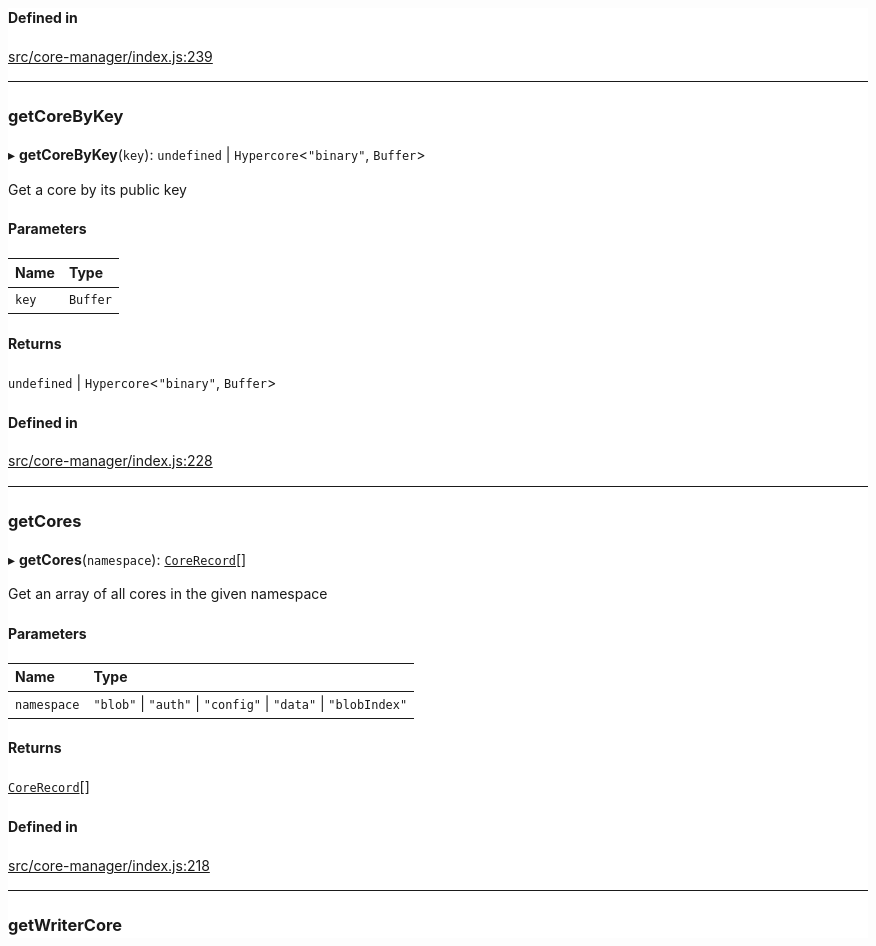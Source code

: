 #### Defined in

[src/core-manager/index.js:239](https://github.com/digidem/mapeo-core-next/blob/315dc9781d8d2f74f17b1fd651a3ae81272b7fac/src/core-manager/index.js#L239)

___

### getCoreByKey

▸ **getCoreByKey**(`key`): `undefined` \| `Hypercore`\<``"binary"``, `Buffer`\>

Get a core by its public key

#### Parameters

| Name | Type |
| :------ | :------ |
| `key` | `Buffer` |

#### Returns

`undefined` \| `Hypercore`\<``"binary"``, `Buffer`\>

#### Defined in

[src/core-manager/index.js:228](https://github.com/digidem/mapeo-core-next/blob/315dc9781d8d2f74f17b1fd651a3ae81272b7fac/src/core-manager/index.js#L228)

___

### getCores

▸ **getCores**(`namespace`): [`CoreRecord`](../modules/internal_.md#corerecord)[]

Get an array of all cores in the given namespace

#### Parameters

| Name | Type |
| :------ | :------ |
| `namespace` | ``"blob"`` \| ``"auth"`` \| ``"config"`` \| ``"data"`` \| ``"blobIndex"`` |

#### Returns

[`CoreRecord`](../modules/internal_.md#corerecord)[]

#### Defined in

[src/core-manager/index.js:218](https://github.com/digidem/mapeo-core-next/blob/315dc9781d8d2f74f17b1fd651a3ae81272b7fac/src/core-manager/index.js#L218)

___

### getWriterCore
